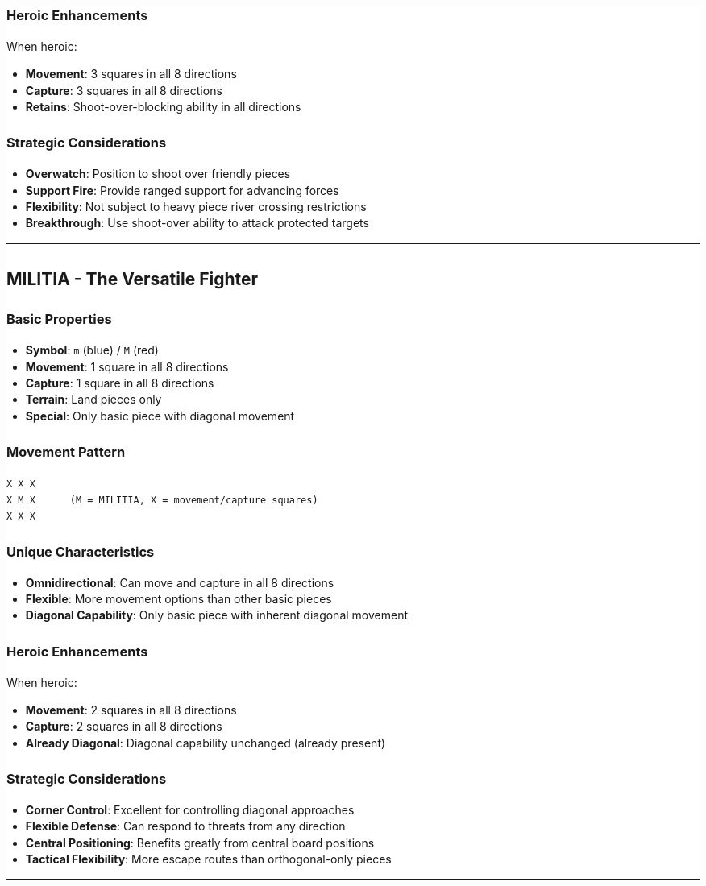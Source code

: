### Heroic Enhancements

When heroic:

- **Movement**: 3 squares in all 8 directions
- **Capture**: 3 squares in all 8 directions
- **Retains**: Shoot-over-blocking ability in all directions

### Strategic Considerations

- **Overwatch**: Position to shoot over friendly pieces
- **Support Fire**: Provide ranged support for advancing forces
- **Flexibility**: Not subject to heavy piece river crossing restrictions
- **Breakthrough**: Use shoot-over ability to attack protected targets

---

## MILITIA - The Versatile Fighter

### Basic Properties

- **Symbol**: `m` (blue) / `M` (red)
- **Movement**: 1 square in all 8 directions
- **Capture**: 1 square in all 8 directions
- **Terrain**: Land pieces only
- **Special**: Only basic piece with diagonal movement

### Movement Pattern

```
X X X
X M X      (M = MILITIA, X = movement/capture squares)
X X X
```

### Unique Characteristics

- **Omnidirectional**: Can move and capture in all 8 directions
- **Flexible**: More movement options than other basic pieces
- **Diagonal Capability**: Only basic piece with inherent diagonal movement

### Heroic Enhancements

When heroic:

- **Movement**: 2 squares in all 8 directions
- **Capture**: 2 squares in all 8 directions
- **Already Diagonal**: Diagonal capability unchanged (already present)

### Strategic Considerations

- **Corner Control**: Excellent for controlling diagonal approaches
- **Flexible Defense**: Can respond to threats from any direction
- **Central Positioning**: Benefits greatly from central board positions
- **Tactical Flexibility**: More escape routes than orthogonal-only pieces

---